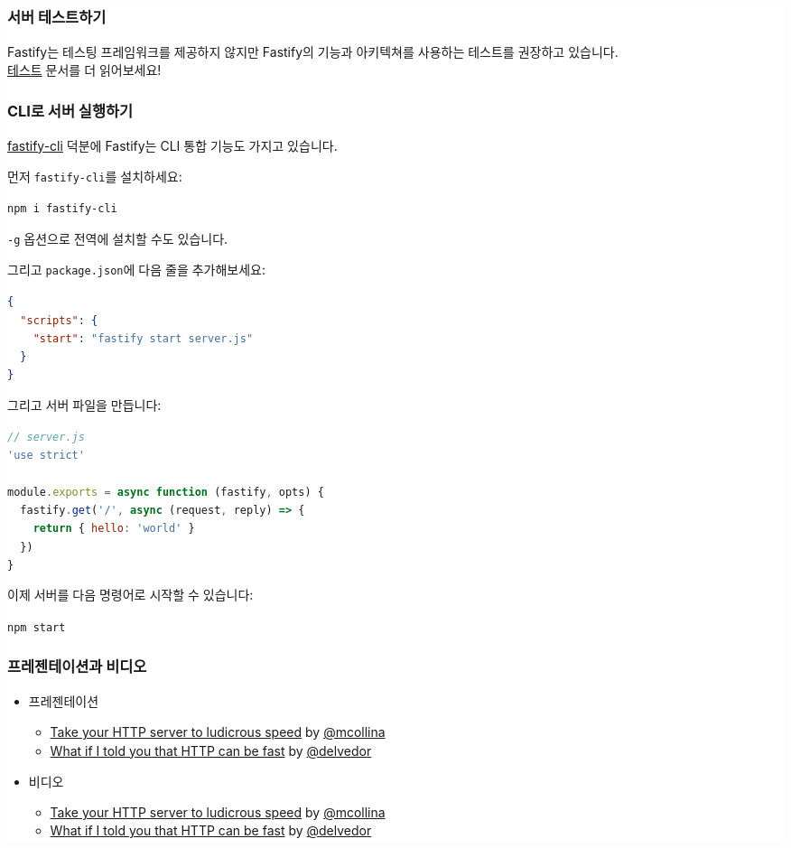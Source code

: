 <a name="test-server"></a>

### 서버 테스트하기
Fastify는 테스팅 프레임워크를 제공하지 않지만 Fastify의 기능과 아키텍쳐를 사용하는 테스트를 권장하고 있습니다.<br/>
[테스트](Testing.md) 문서를 더 읽어보세요!

<a name="cli"></a>

### CLI로 서버 실행하기
[fastify-cli](https://github.com/fastify/fastify-cli) 덕분에 Fastify는 CLI 통합 기능도 가지고 있습니다.

먼저 `fastify-cli`를 설치하세요:

```
npm i fastify-cli
```

`-g` 옵션으로 전역에 설치할 수도 있습니다.

그리고 `package.json`에 다음 줄을 추가해보세요:
```json
{
  "scripts": {
    "start": "fastify start server.js"
  }
}
```

그리고 서버 파일을 만듭니다:
```js
// server.js
'use strict'

module.exports = async function (fastify, opts) {
  fastify.get('/', async (request, reply) => {
    return { hello: 'world' }
  })
}
```

이제 서버를 다음 명령어로 시작할 수 있습니다:
```bash
npm start
```

<a name="slides"></a>

### 프레젠테이션과 비디오
- 프레젠테이션
  - [Take your HTTP server to ludicrous speed](https://mcollina.github.io/take-your-http-server-to-ludicrous-speed) by [@mcollina](https://github.com/mcollina)
  - [What if I told you that HTTP can be fast](https://delvedor.github.io/What-if-I-told-you-that-HTTP-can-be-fast) by [@delvedor](https://github.com/delvedor)

- 비디오
  - [Take your HTTP server to ludicrous speed](https://www.youtube.com/watch?v=5z46jJZNe8k) by [@mcollina](https://github.com/mcollina)
  - [What if I told you that HTTP can be fast](https://www.webexpo.net/prague2017/talk/what-if-i-told-you-that-http-can-be-fast/) by [@delvedor](https://github.com/delvedor)
